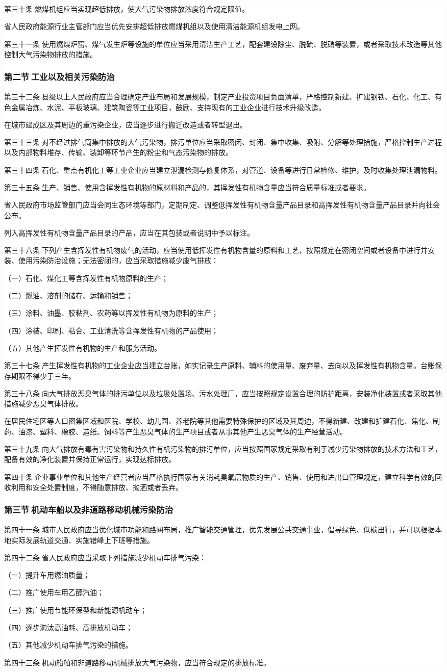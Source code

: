 第三十条 燃煤机组应当实现超低排放，使大气污染物排放浓度符合规定限值。

省人民政府能源行业主管部门应当优先安排超低排放燃煤机组以及使用清洁能源机组发电上网。

第三十一条 使用燃煤炉窑、煤气发生炉等设施的单位应当采用清洁生产工艺，配套建设除尘、脱硫、脱硝等装置，或者采取技术改造等其他控制大气污染物排放的措施。

### 第二节  工业以及相关污染防治

第三十二条 县级以上人民政府应当合理确定产业布局和发展规模，制定产业投资项目负面清单，严格控制新建、扩建钢铁、石化、化工、有色金属冶炼、水泥、平板玻璃、建筑陶瓷等工业项目，鼓励、支持现有的工业企业进行技术升级改造。

在城市建成区及其周边的重污染企业，应当逐步进行搬迁改造或者转型退出。

第三十三条 对不经过排气筒集中排放的大气污染物，排污单位应当采取密闭、封闭、集中收集、吸附、分解等处理措施，严格控制生产过程以及内部物料堆存、传输、装卸等环节产生的粉尘和气态污染物的排放。

第三十四条 石化、重点有机化工等工业企业应当建立泄漏检测与修复体系，对管道、设备等进行日常检修、维护，及时收集处理泄漏物料。

第三十五条 生产、销售、使用含挥发性有机物的原材料和产品的，其挥发性有机物含量应当符合质量标准或者要求。

省人民政府市场监管部门应当会同生态环境等部门，定期制定、调整低挥发性有机物含量产品目录和高挥发性有机物含量产品目录并向社会公布。

列入高挥发性有机物含量产品目录的产品，应当在其包装或者说明中予以标注。

第三十六条 下列产生含挥发性有机物废气的活动，应当使用低挥发性有机物含量的原料和工艺，按照规定在密闭空间或者设备中进行并安装、使用污染防治设施；无法密闭的，应当采取措施减少废气排放：

（一）石化、煤化工等含挥发性有机物原料的生产；

（二）燃油、溶剂的储存、运输和销售；

（三）涂料、油墨、胶粘剂、农药等以挥发性有机物为原料的生产；

（四）涂装、印刷、粘合、工业清洗等含挥发性有机物的产品使用；

（五）其他产生挥发性有机物的生产和服务活动。

第三十七条 产生挥发性有机物的工业企业应当建立台账，如实记录生产原料、辅料的使用量、废弃量、去向以及挥发性有机物含量。台账保存期限不得少于三年。

第三十八条 向大气排放恶臭气体的排污单位以及垃圾处置场、污水处理厂，应当按照规定设置合理的防护距离，安装净化装置或者采取其他措施减少恶臭气体排放。

在居民住宅区等人口密集区域和医院、学校、幼儿园、养老院等其他需要特殊保护的区域及其周边，不得新建、改建和扩建石化、焦化、制药、油漆、塑料、橡胶、造纸、饲料等产生恶臭气体的生产项目或者从事其他产生恶臭气体的生产经营活动。

第三十九条 向大气排放有毒有害污染物和持久性有机污染物的排污单位，应当按照国家规定采取有利于减少污染物排放的技术方法和工艺，配备有效的净化装置并保持正常运行，实现达标排放。

第四十条 企业事业单位和其他生产经营者应当严格执行国家有关消耗臭氧层物质的生产、销售、使用和进出口管理规定，建立科学有效的回收利用和安全处置制度，不得随意排放、抛洒或者丢弃。

### 第三节  机动车船以及非道路移动机械污染防治

第四十一条 城市人民政府应当优化城市功能和路网布局，推广智能交通管理，优先发展公共交通事业，倡导绿色、低碳出行，并可以根据本地实际发展轨道交通、实施错峰上下班等措施。

第四十二条 省人民政府应当采取下列措施减少机动车排气污染：

（一）提升车用燃油质量；

（二）推广使用车用乙醇汽油；

（三）推广使用节能环保型和新能源机动车；

（四）逐步淘汰高油耗、高排放机动车；

（五）其他减少机动车排气污染的措施。

第四十三条 机动船舶和非道路移动机械排放大气污染物，应当符合规定的排放标准。
